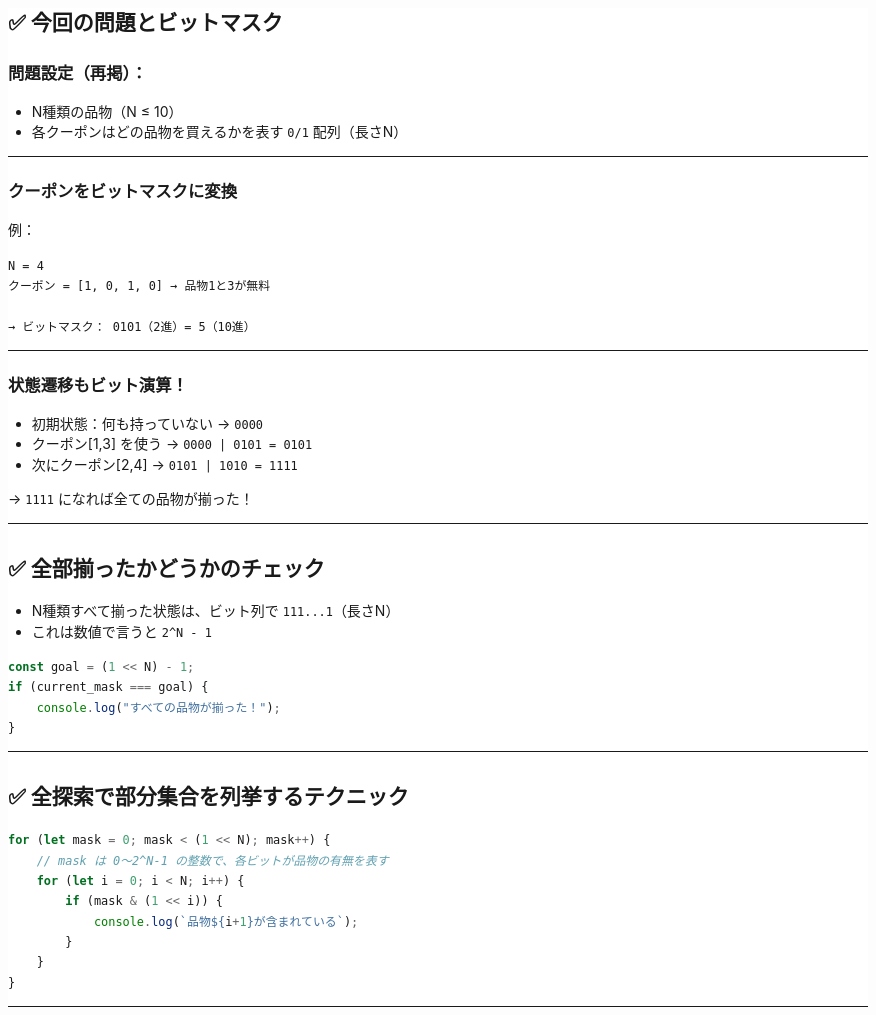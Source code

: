 
## ✅ 今回の問題とビットマスク

### 問題設定（再掲）：
- N種類の品物（N ≤ 10）
- 各クーポンはどの品物を買えるかを表す `0/1` 配列（長さN）

---

### クーポンをビットマスクに変換

例：

```
N = 4
クーポン = [1, 0, 1, 0] → 品物1と3が無料

→ ビットマスク： 0101（2進）= 5（10進）
```

---

### 状態遷移もビット演算！

- 初期状態：何も持っていない → `0000`
- クーポン[1,3] を使う → `0000 | 0101 = 0101`
- 次にクーポン[2,4] → `0101 | 1010 = 1111`

→ `1111` になれば全ての品物が揃った！

---

## ✅ 全部揃ったかどうかのチェック

- N種類すべて揃った状態は、ビット列で `111...1`（長さN）
- これは数値で言うと `2^N - 1`

```js
const goal = (1 << N) - 1;
if (current_mask === goal) {
    console.log("すべての品物が揃った！");
}
```

---

## ✅ 全探索で部分集合を列挙するテクニック

```js
for (let mask = 0; mask < (1 << N); mask++) {
    // mask は 0〜2^N-1 の整数で、各ビットが品物の有無を表す
    for (let i = 0; i < N; i++) {
        if (mask & (1 << i)) {
            console.log(`品物${i+1}が含まれている`);
        }
    }
}
```

---